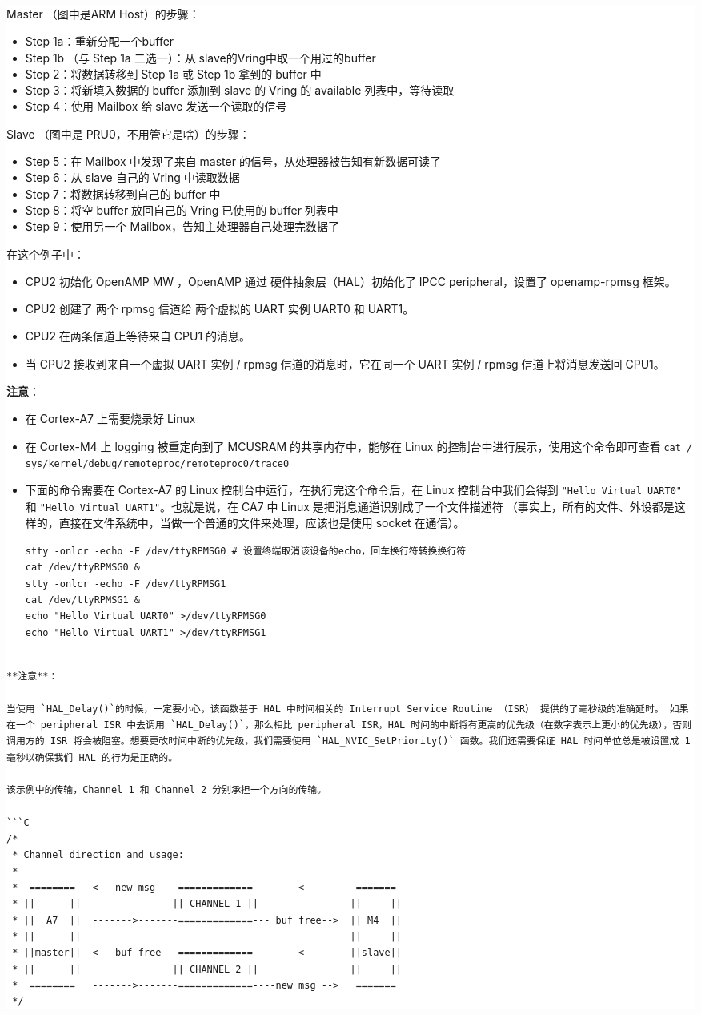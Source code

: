 Master （图中是ARM Host）的步骤：

- Step 1a：重新分配一个buffer
- Step 1b （与 Step 1a 二选一）：从 slave的Vring中取一个用过的buffer
- Step 2：将数据转移到 Step 1a 或 Step 1b 拿到的 buffer 中
- Step 3：将新填入数据的 buffer 添加到 slave 的 Vring 的 available 列表中，等待读取 
- Step 4：使用 Mailbox 给 slave 发送一个读取的信号

Slave （图中是 PRU0，不用管它是啥）的步骤：

- Step 5：在 Mailbox 中发现了来自 master 的信号，从处理器被告知有新数据可读了
- Step 6：从 slave 自己的 Vring 中读取数据
- Step 7：将数据转移到自己的 buffer 中
- Step 8：将空 buffer 放回自己的 Vring 已使用的 buffer 列表中
- Step 9：使用另一个 Mailbox，告知主处理器自己处理完数据了

在这个例子中：

- CPU2 初始化 OpenAMP MW ，OpenAMP 通过 硬件抽象层（HAL）初始化了 IPCC peripheral，设置了 openamp-rpmsg 框架。

- CPU2 创建了 两个 rpmsg 信道给 两个虚拟的 UART 实例 UART0 和 UART1。

- CPU2 在两条信道上等待来自 CPU1 的消息。

- 当 CPU2 接收到来自一个虚拟 UART 实例 / rpmsg 信道的消息时，它在同一个 UART 实例 / rpmsg 信道上将消息发送回 CPU1。

**注意**：

- 在 Cortex-A7 上需要烧录好 Linux
- 在 Cortex-M4 上 logging 被重定向到了 MCUSRAM 的共享内存中，能够在 Linux 的控制台中进行展示，使用这个命令即可查看 `cat /sys/kernel/debug/remoteproc/remoteproc0/trace0`

- 下面的命令需要在 Cortex-A7 的 Linux 控制台中运行，在执行完这个命令后，在 Linux 控制台中我们会得到 `"Hello Virtual UART0"` 和 `"Hello Virtual UART1"`。也就是说，在 CA7 中 Linux 是把消息通道识别成了一个文件描述符 （事实上，所有的文件、外设都是这样的，直接在文件系统中，当做一个普通的文件来处理，应该也是使用 socket 在通信）。

    ```shell
    stty -onlcr -echo -F /dev/ttyRPMSG0 # 设置终端取消该设备的echo，回车换行符转换换行符
    cat /dev/ttyRPMSG0 &
    stty -onlcr -echo -F /dev/ttyRPMSG1
    cat /dev/ttyRPMSG1 &
    echo "Hello Virtual UART0" >/dev/ttyRPMSG0
    echo "Hello Virtual UART1" >/dev/ttyRPMSG1
```

**注意**：

当使用 `HAL_Delay()`的时候，一定要小心，该函数基于 HAL 中时间相关的 Interrupt Service Routine （ISR） 提供的了毫秒级的准确延时。 如果在一个 peripheral ISR 中去调用 `HAL_Delay()`，那么相比 peripheral ISR，HAL 时间的中断将有更高的优先级（在数字表示上更小的优先级），否则调用方的 ISR 将会被阻塞。想要更改时间中断的优先级，我们需要使用 `HAL_NVIC_SetPriority()` 函数。我们还需要保证 HAL 时间单位总是被设置成 1 毫秒以确保我们 HAL 的行为是正确的。

该示例中的传输，Channel 1 和 Channel 2 分别承担一个方向的传输。

​```C
/*
 * Channel direction and usage:
 *
 *  ========   <-- new msg ---=============--------<------   =======
 * ||      ||                || CHANNEL 1 ||                ||     ||
 * ||  A7  ||  ------->-------=============--- buf free-->  || M4  ||
 * ||      ||                                               ||     ||
 * ||master||  <-- buf free---=============--------<------  ||slave||
 * ||      ||                || CHANNEL 2 ||                ||     ||
 *  ========   ------->-------=============----new msg -->   =======
 */
```
